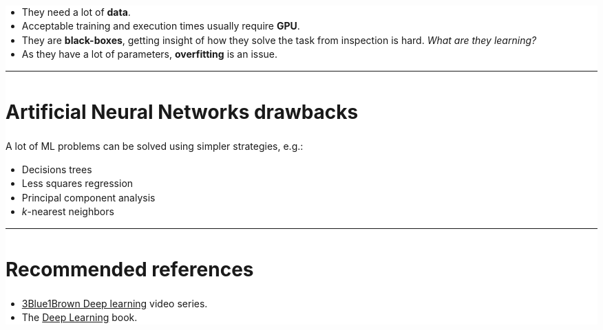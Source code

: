 * They need a lot of **data**.
* Acceptable training and execution times usually require **GPU**.
* They are **black-boxes**, getting insight of how they solve the task from inspection is hard. *What are they learning?*
* As they have a lot of parameters, **overfitting** is an issue.

---
# Artificial Neural Networks drawbacks

A lot of ML problems can be solved using simpler strategies, e.g.:
- Decisions trees
- Less squares regression
- Principal component analysis
- $k$-nearest neighbors

---
# Recommended references

* [3Blue1Brown Deep learning](https://www.youtube.com/watch?v=aircAruvnKk) video series.
* The [Deep Learning](http://www.deeplearningbook.org/) book.

